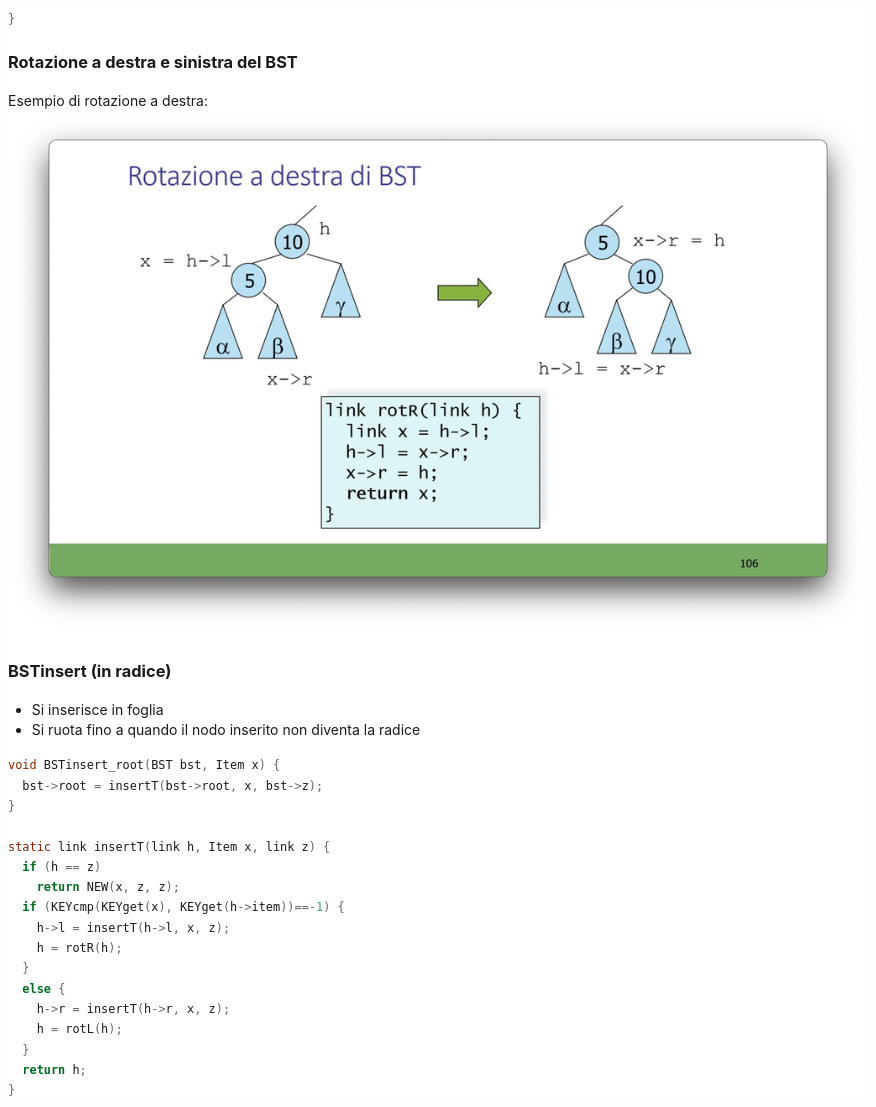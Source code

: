 ```c
}
```

### Rotazione a destra e sinistra del BST
Esempio di rotazione a destra:
![ciao](<rotazione a destra di bst.png>)

### BSTinsert (in radice)
- Si inserisce in foglia
- Si ruota fino a quando il nodo inserito non diventa la radice

```c
void BSTinsert_root(BST bst, Item x) {
  bst->root = insertT(bst->root, x, bst->z);
}

static link insertT(link h, Item x, link z) {
  if (h == z)
    return NEW(x, z, z);
  if (KEYcmp(KEYget(x), KEYget(h->item))==-1) {
    h->l = insertT(h->l, x, z);
    h = rotR(h);
  }
  else {
    h->r = insertT(h->r, x, z);
    h = rotL(h);
  }
  return h;
}
```